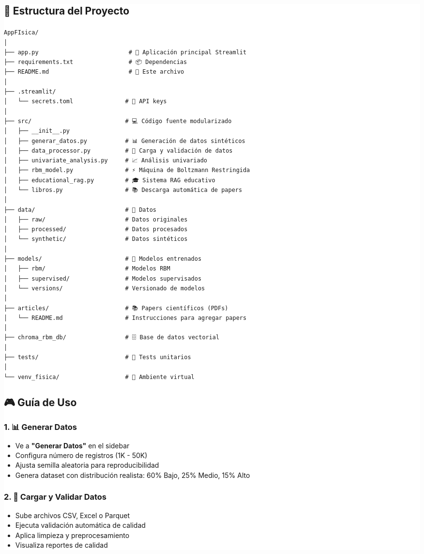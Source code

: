 ## 📁 Estructura del Proyecto

```
AppFIsica/
│
├── app.py                          # 🚀 Aplicación principal Streamlit
├── requirements.txt                # 📦 Dependencias
├── README.md                       # 📖 Este archivo
│
├── .streamlit/
│   └── secrets.toml               # 🔐 API keys
│
├── src/                           # 💻 Código fuente modularizado
│   ├── __init__.py
│   ├── generar_datos.py           # 📊 Generación de datos sintéticos
│   ├── data_processor.py          # 🔧 Carga y validación de datos
│   ├── univariate_analysis.py     # 📈 Análisis univariado
│   ├── rbm_model.py               # ⚡ Máquina de Boltzmann Restringida
│   ├── educational_rag.py         # 🎓 Sistema RAG educativo
│   └── libros.py                  # 📚 Descarga automática de papers
│
├── data/                          # 💾 Datos
│   ├── raw/                       # Datos originales
│   ├── processed/                 # Datos procesados
│   └── synthetic/                 # Datos sintéticos
│
├── models/                        # 🧠 Modelos entrenados
│   ├── rbm/                       # Modelos RBM
│   ├── supervised/                # Modelos supervisados
│   └── versions/                  # Versionado de modelos
│
├── articles/                      # 📚 Papers científicos (PDFs)
│   └── README.md                  # Instrucciones para agregar papers
│
├── chroma_rbm_db/                 # 🗄️ Base de datos vectorial
│
├── tests/                         # 🧪 Tests unitarios
│
└── venv_fisica/                   # 🐍 Ambiente virtual
```

## 🎮 Guía de Uso

### 1. 📊 Generar Datos
- Ve a **"Generar Datos"** en el sidebar
- Configura número de registros (1K - 50K)
- Ajusta semilla aleatoria para reproducibilidad
- Genera dataset con distribución realista: 60% Bajo, 25% Medio, 15% Alto

### 2. 📁 Cargar y Validar Datos
- Sube archivos CSV, Excel o Parquet
- Ejecuta validación automática de calidad
- Aplica limpieza y preprocesamiento
- Visualiza reportes de calidad
